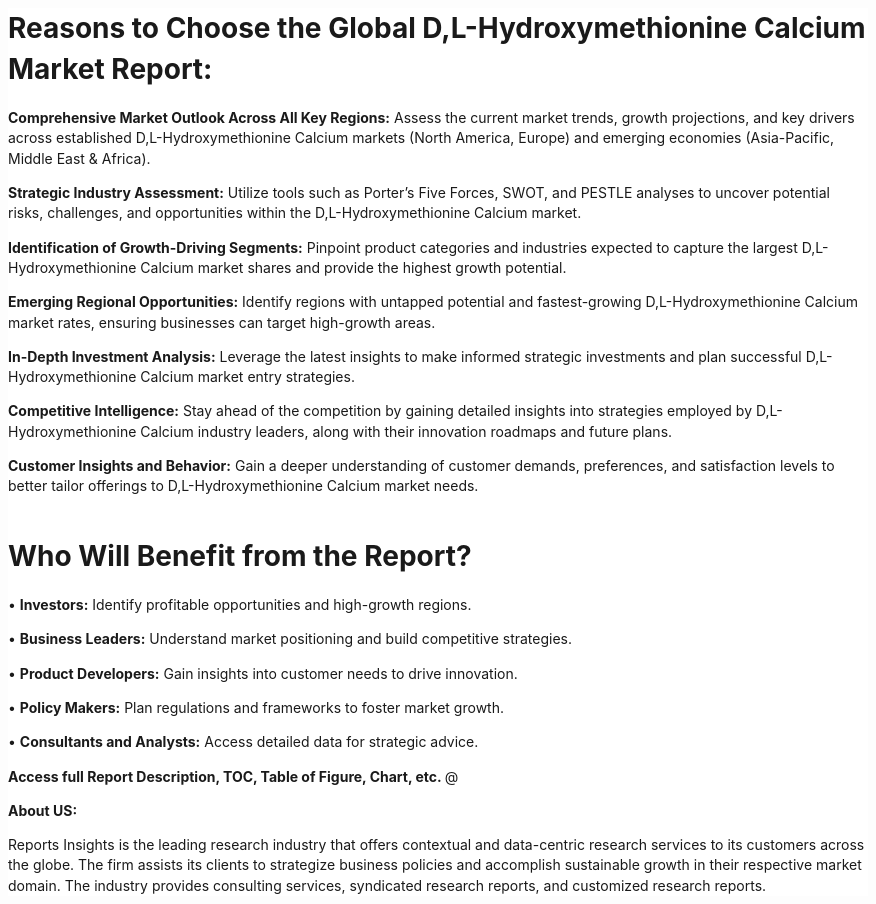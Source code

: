 # <strong>Reasons to Choose the Global D,L-Hydroxymethionine Calcium Market Report:</strong>

<strong>Comprehensive Market Outlook Across All Key Regions:</strong>
Assess the current market trends, growth projections, and key drivers across established D,L-Hydroxymethionine Calcium markets (North America, Europe) and emerging economies (Asia-Pacific, Middle East & Africa).

<strong>Strategic Industry Assessment:</strong>
Utilize tools such as Porter’s Five Forces, SWOT, and PESTLE analyses to uncover potential risks, challenges, and opportunities within the D,L-Hydroxymethionine Calcium market.

<strong>Identification of Growth-Driving Segments:</strong>
Pinpoint product categories and industries expected to capture the largest D,L-Hydroxymethionine Calcium market shares and provide the highest growth potential.

<strong>Emerging Regional Opportunities:</strong>
Identify regions with untapped potential and fastest-growing D,L-Hydroxymethionine Calcium market rates, ensuring businesses can target high-growth areas.

<strong>In-Depth Investment Analysis:</strong>
Leverage the latest insights to make informed strategic investments and plan successful D,L-Hydroxymethionine Calcium market entry strategies.

<strong>Competitive Intelligence:</strong>
Stay ahead of the competition by gaining detailed insights into strategies employed by D,L-Hydroxymethionine Calcium industry leaders, along with their innovation roadmaps and future plans.

<strong>Customer Insights and Behavior:</strong>
Gain a deeper understanding of customer demands, preferences, and satisfaction levels to better tailor offerings to D,L-Hydroxymethionine Calcium market needs.

# <strong>Who Will Benefit from the Report?</strong>

• <strong>Investors:</strong> Identify profitable opportunities and high-growth regions.

• <strong>Business Leaders:</strong> Understand market positioning and build competitive strategies.

• <strong>Product Developers:</strong> Gain insights into customer needs to drive innovation.

• <strong>Policy Makers:</strong> Plan regulations and frameworks to foster market growth.

• <strong>Consultants and Analysts:</strong> Access detailed data for strategic advice.
</ul>
<strong>Access full Report Description, TOC, Table of Figure, Chart, etc. </strong>@  <a href= style=color:#0000ff;></a></font>

<strong><strong>About US</strong>:</strong>

Reports Insights is the leading research industry that offers contextual and data-centric research services to its customers across the globe. The firm assists its clients to strategize business policies and accomplish sustainable growth in their respective market domain. The industry provides consulting services, syndicated research reports, and customized research reports.
